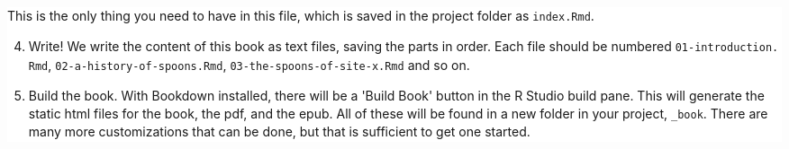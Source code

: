 This is the only thing you need to have in this file, which is saved in the project folder as `index.Rmd`.

4. Write! We write the content of this book as text files, saving the parts in order. Each file should be numbered `01-introduction.Rmd`, `02-a-history-of-spoons.Rmd`, `03-the-spoons-of-site-x.Rmd` and so on.

5. Build the book. With Bookdown installed, there will be a 'Build Book' button in the R Studio build pane. This will generate the static html files for the book, the pdf, and the epub. All of these will be found in a new folder in your project, `_book`. There are many more customizations that can be done, but that is sufficient to get one started.
